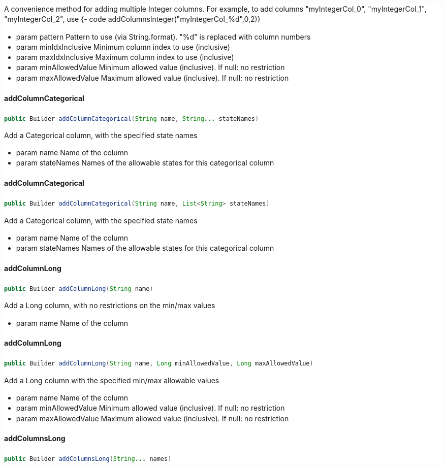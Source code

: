 
A convenience method for adding multiple Integer columns.
For example, to add columns "myIntegerCol_0", "myIntegerCol_1", "myIntegerCol_2", use
{- code addColumnsInteger("myIntegerCol_%d",0,2)}

- param pattern         Pattern to use (via String.format). "%d" is replaced with column numbers
- param minIdxInclusive Minimum column index to use (inclusive)
- param maxIdxInclusive Maximum column index to use (inclusive)
- param minAllowedValue Minimum allowed value (inclusive). If null: no restriction
- param maxAllowedValue Maximum allowed value (inclusive). If null: no restriction

#### addColumnCategorical 
```java
public Builder addColumnCategorical(String name, String... stateNames) 
```


Add a Categorical column, with the specified state names

- param name       Name of the column
- param stateNames Names of the allowable states for this categorical column

#### addColumnCategorical 
```java
public Builder addColumnCategorical(String name, List<String> stateNames) 
```


Add a Categorical column, with the specified state names

- param name       Name of the column
- param stateNames Names of the allowable states for this categorical column

#### addColumnLong 
```java
public Builder addColumnLong(String name) 
```


Add a Long column, with no restrictions on the min/max values

- param name Name of the column

#### addColumnLong 
```java
public Builder addColumnLong(String name, Long minAllowedValue, Long maxAllowedValue) 
```


Add a Long column with the specified min/max allowable values

- param name            Name of the column
- param minAllowedValue Minimum allowed value (inclusive). If null: no restriction
- param maxAllowedValue Maximum allowed value (inclusive). If null: no restriction

#### addColumnsLong 
```java
public Builder addColumnsLong(String... names) 
```
